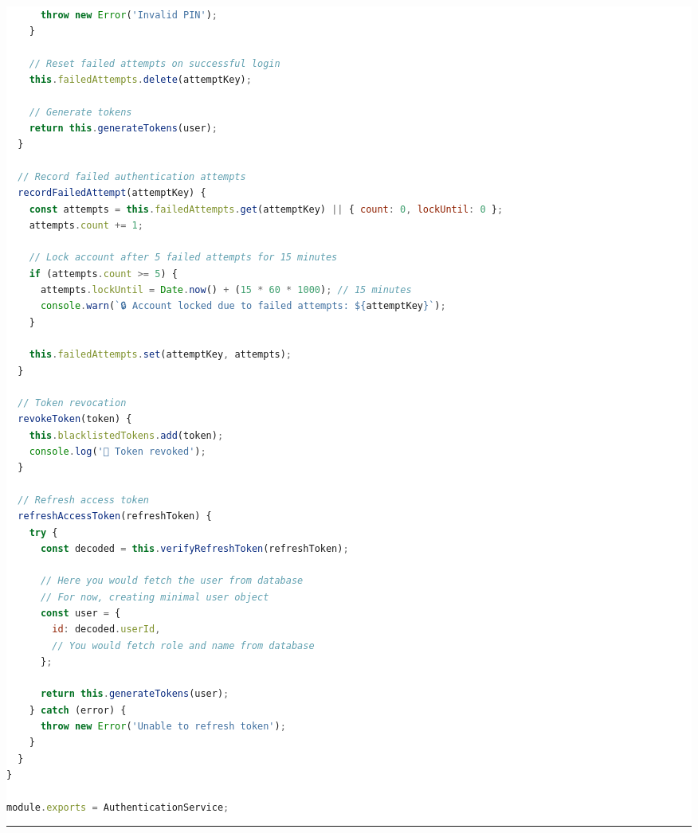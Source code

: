 ```javascript
      throw new Error('Invalid PIN');
    }

    // Reset failed attempts on successful login
    this.failedAttempts.delete(attemptKey);
    
    // Generate tokens
    return this.generateTokens(user);
  }

  // Record failed authentication attempts
  recordFailedAttempt(attemptKey) {
    const attempts = this.failedAttempts.get(attemptKey) || { count: 0, lockUntil: 0 };
    attempts.count += 1;

    // Lock account after 5 failed attempts for 15 minutes
    if (attempts.count >= 5) {
      attempts.lockUntil = Date.now() + (15 * 60 * 1000); // 15 minutes
      console.warn(`🔒 Account locked due to failed attempts: ${attemptKey}`);
    }

    this.failedAttempts.set(attemptKey, attempts);
  }

  // Token revocation
  revokeToken(token) {
    this.blacklistedTokens.add(token);
    console.log('🚫 Token revoked');
  }

  // Refresh access token
  refreshAccessToken(refreshToken) {
    try {
      const decoded = this.verifyRefreshToken(refreshToken);
      
      // Here you would fetch the user from database
      // For now, creating minimal user object
      const user = {
        id: decoded.userId,
        // You would fetch role and name from database
      };
      
      return this.generateTokens(user);
    } catch (error) {
      throw new Error('Unable to refresh token');
    }
  }
}

module.exports = AuthenticationService;
```

---